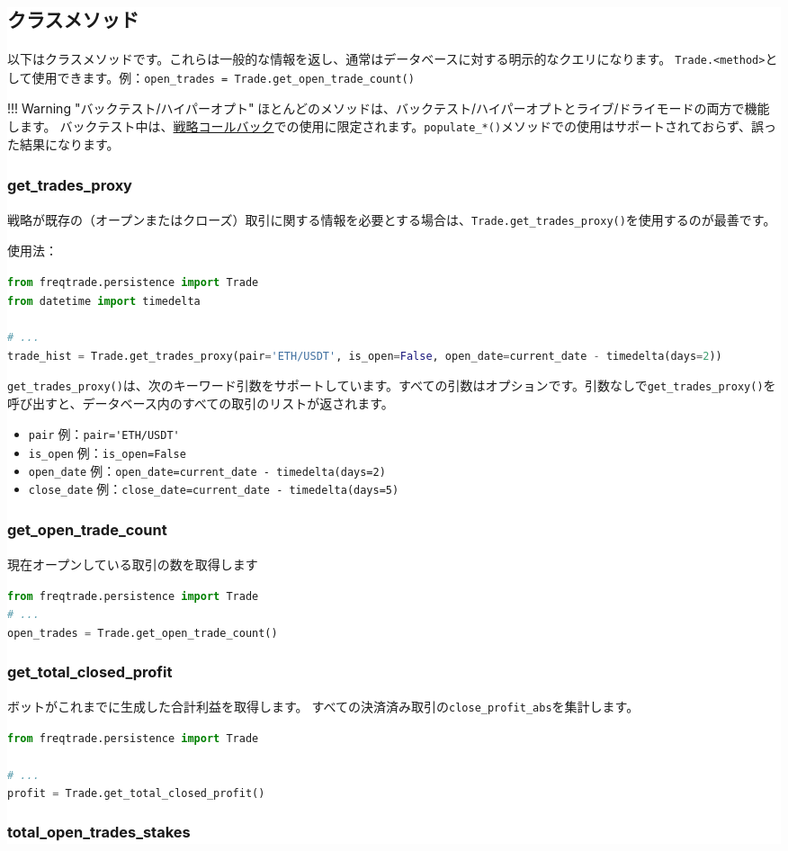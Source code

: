 ## クラスメソッド

以下はクラスメソッドです。これらは一般的な情報を返し、通常はデータベースに対する明示的なクエリになります。
`Trade.<method>`として使用できます。例：`open_trades = Trade.get_open_trade_count()`

!!! Warning "バックテスト/ハイパーオプト"
    ほとんどのメソッドは、バックテスト/ハイパーオプトとライブ/ドライモードの両方で機能します。
    バックテスト中は、[戦略コールバック](strategy-callbacks.md)での使用に限定されます。`populate_*()`メソッドでの使用はサポートされておらず、誤った結果になります。

### get_trades_proxy

戦略が既存の（オープンまたはクローズ）取引に関する情報を必要とする場合は、`Trade.get_trades_proxy()`を使用するのが最善です。

使用法：

``` python
from freqtrade.persistence import Trade
from datetime import timedelta

# ...
trade_hist = Trade.get_trades_proxy(pair='ETH/USDT', is_open=False, open_date=current_date - timedelta(days=2))

```

`get_trades_proxy()`は、次のキーワード引数をサポートしています。すべての引数はオプションです。引数なしで`get_trades_proxy()`を呼び出すと、データベース内のすべての取引のリストが返されます。

* `pair` 例：`pair='ETH/USDT'`
* `is_open` 例：`is_open=False`
* `open_date` 例：`open_date=current_date - timedelta(days=2)`
* `close_date` 例：`close_date=current_date - timedelta(days=5)`

### get_open_trade_count

現在オープンしている取引の数を取得します

``` python
from freqtrade.persistence import Trade
# ...
open_trades = Trade.get_open_trade_count()
```

### get_total_closed_profit

ボットがこれまでに生成した合計利益を取得します。
すべての決済済み取引の`close_profit_abs`を集計します。

``` python
from freqtrade.persistence import Trade

# ...
profit = Trade.get_total_closed_profit()
```

### total_open_trades_stakes
